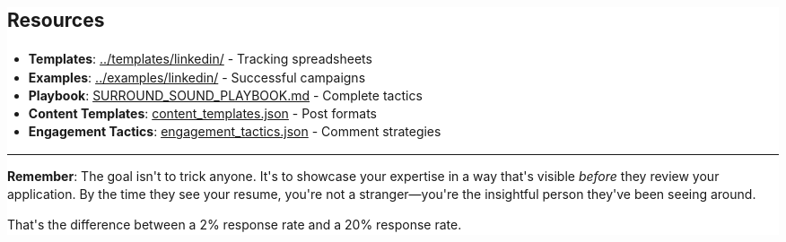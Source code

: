 ## Resources

- **Templates**: [../templates/linkedin/](../templates/linkedin/) - Tracking spreadsheets
- **Examples**: [../examples/linkedin/](../examples/linkedin/) - Successful campaigns
- **Playbook**: [SURROUND_SOUND_PLAYBOOK.md](SURROUND_SOUND_PLAYBOOK.md) - Complete tactics
- **Content Templates**: [content_templates.json](content_templates.json) - Post formats
- **Engagement Tactics**: [engagement_tactics.json](engagement_tactics.json) - Comment strategies

---

**Remember**: The goal isn't to trick anyone. It's to showcase your expertise in a way that's visible *before* they review your application. By the time they see your resume, you're not a stranger—you're the insightful person they've been seeing around.

That's the difference between a 2% response rate and a 20% response rate.
